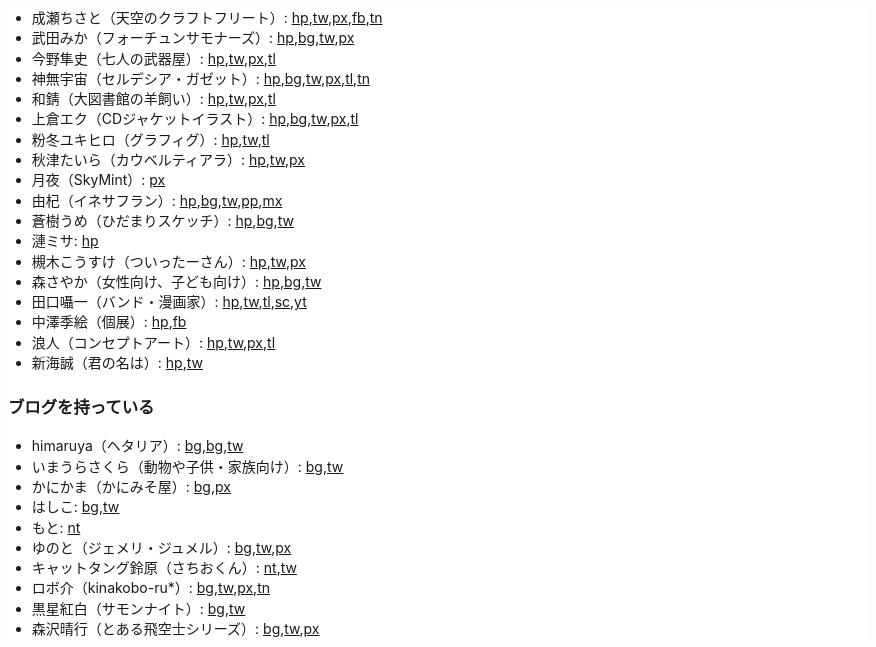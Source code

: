 - 成瀬ちさと（天空のクラフトフリート）: [hp](http://www.tanpopoya.com/),[tw](https://twitter.com/naruti06),[px](http://www.pixiv.net/member.php?id=115570),[fb](https://www.facebook.com/narusechisato06/),[tn](http://www.tinami.com/creator/profile/12298)
- 武田みか（フォーチュンサモナーズ）: [hp](http://yellow.kirara.st/),[bg](http://yellow.pazru.com/),[tw](https://twitter.com/m_takeda),[px](http://www.pixiv.net/member.php?id=399273)
- 今野隼史（七人の武器屋）: [hp](http://frontierpub.jp/),[tw](https://twitter.com/frontierpub),[px](http://www.pixiv.net/member.php?id=65337),[tl](https://frontierpub.tumblr.com/)
- 神無宇宙（セルデシア・ガゼット）: [hp](http://zrgt.net/),[bg](http://zrgt-note.tumblr.com/),[tw](https://twitter.com/kannasora),[px](http://www.pixiv.net/member.php?id=185971),[tl](http://kannasora.tumblr.com/),[tn](http://www.tinami.com/profile/29795)
- 和錆（大図書館の羊飼い）: [hp](http://sekai.gozaru.jp/),[tw](https://twitter.com/nacyo),[px](http://www.pixiv.net/member.php?id=502358),[tl](http://nacyowasa.tumblr.com/)
- 上倉エク（CDジャケットイラスト）: [hp](http://eku.moo.jp/),[bg](http://eku.moo.jp/info/),[tw](https://twitter.com/ekureea/),[px](http://www.pixiv.net/member.php?id=299299),[tl](http://ekuboon.tumblr.com/)
- 粉冬ユキヒロ（グラフィグ）: [hp](http://tail.moo.jp/),[tw](https://twitter.com/yukihi),[tl](http://yukihi626.tumblr.com/)
- 秋津たいら（カウベルティアラ）: [hp](https://cowbelltiara.sakura.ne.jp/),[tw](https://twitter.com/sasimin),[px](http://www.pixiv.net/member.php?id=11819)
- 月夜（SkyMint）: [px](http://www.pixiv.net/member.php?id=8968)
- 由杞（イネサフラン）: [hp](http://www.usamimi.info/~yosiki59/),[bg](http://yosiki0509.blog.shinobi.jp/),[tw](https://twitter.com/yosiki59/),[pp](http://piapro.jp/yosiki59),[mx](http://mixi.jp/show_profile.pl?id=5957134)
- 蒼樹うめ（ひだまりスケッチ）: [hp](http://ap.sakuraweb.com/),[bg](http://aokiume.blog21.fc2.com/),[tw](https://twitter.com/umeaoki)
- 漣ミサ: [hp](http://3373hp.com/)
- 槻木こうすけ（ついったーさん）: [hp](http://twt-san.123lab.info/),[tw](https://twitter.com/tukigi246),[px](http://www.pixiv.net/member.php?id=932280)
- 森さやか（女性向け、子ども向け）: [hp](http://www.sayakamori.jp/),[bg](http://sayakamoriblog.blogspot.jp/),[tw](https://twitter.com/morisayaillust)
- 田口囁一（バンド・漫画家）: [hp](http://www.sen-vec.com/),[tw](https://twitter.com/sasa1),[tl](http://sasa1.tumblr.com/),[sc](https://soundcloud.com/tag-sasa1/),[yt](https://www.youtube.com/user/senvec13)
- 中澤季絵（個展）: [hp](http://www.kienoe.com/),[fb](https://www.facebook.com/kienakazawa)
- 浪人（コンセプトアート）: [hp](https://www.lagrange9.com/),[tw](https://twitter.com/Lownine),[px](http://www.pixiv.net/member.php?id=95461),[tl](http://l9works.tumblr.com/)
- 新海誠（君の名は）: [hp](http://www.shinkaiworks.com/),[tw](https://twitter.com/shinkaimakoto)

### ブログを持っている

- himaruya（ヘタリア）: [bg](https://kitayumeblog.wordpress.com/),[bg](http://himaruya.blog61.fc2.com/),[tw](https://twitter.com/shimaoka_kenkou)
- いまうらさくら（動物や子供・家族向け）: [bg](http://sakuraimaura.blog.jp/),[tw](https://twitter.com/imaura_sakura)
- かにかま（かにみそ屋）: [bg](http://kanimisoya.blog98.fc2.com/),[px](http://www.pixiv.net/member.php?id=53993)
- はしこ: [bg](https://ameblo.jp/nekoirocafe/),[tw](https://twitter.com/hasikomoomin)
- もと: [nt](https://note.mu/moto8)
- ゆのと（ジェメリ・ジュメル）: [bg](http://syackklc.blog58.fc2.com/),[tw](https://twitter.com/yntpnt),[px](http://www.pixiv.net/member.php?id=171232)
- キャットタング鈴原（さちおくん）: [nt](https://note.mu/nekojita69),[tw](https://twitter.com/nekojita69)
- ロボ介（kinakobo-ru*）: [bg](http://kinakoboru.blog112.fc2.com/),[tw](https://twitter.com/robosuke),[px](http://www.pixiv.net/member.php?id=108118),[tn](http://www.tinami.com/creator/profile/12610)
- 黒星紅白（サモンナイト）: [bg](http://kuroboshi.blog34.fc2.com/),[tw](https://twitter.com/kuroboshi)
- 森沢晴行（とある飛空士シリーズ）: [bg](http://blog.livedoor.jp/morisawaharu/),[tw](https://twitter.com/morio_san),[px](http://www.pixiv.net/member.php?id=688436)
